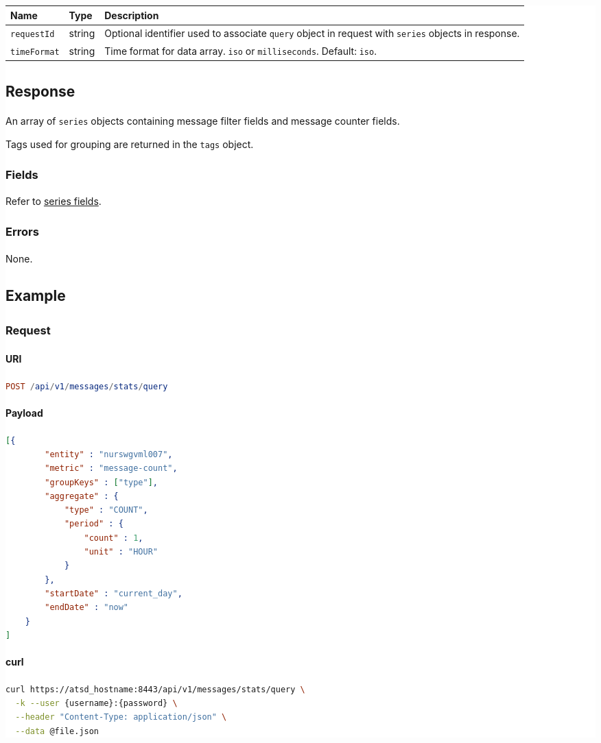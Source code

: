 | **Name**  | **Type** | **Description**  |
|:---|:---|:---|
| `requestId` | string | Optional identifier used to associate `query` object in request with `series` objects in response. |
| `timeFormat` |string| Time format for data array. `iso` or `milliseconds`. Default: `iso`. |

## Response

An array of `series` objects containing message filter fields and message counter fields.

Tags used for grouping are returned in the `tags` object.

### Fields

Refer to [series fields](../../../api/data/series/insert.md#fields).

### Errors

None.

## Example

### Request

#### URI

```elm
POST /api/v1/messages/stats/query
```

#### Payload

```json
[{
        "entity" : "nurswgvml007",
        "metric" : "message-count",
        "groupKeys" : ["type"],
        "aggregate" : {
            "type" : "COUNT",
            "period" : {
                "count" : 1,
                "unit" : "HOUR"
            }
        },
        "startDate" : "current_day",
        "endDate" : "now"
    }
]
```

#### curl

```bash
curl https://atsd_hostname:8443/api/v1/messages/stats/query \
  -k --user {username}:{password} \
  --header "Content-Type: application/json" \
  --data @file.json
```
